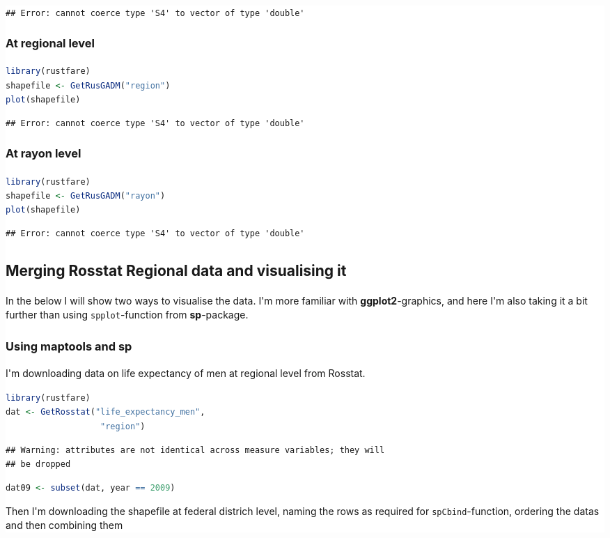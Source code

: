 ```
## Error: cannot coerce type 'S4' to vector of type 'double'
```

### At regional level


```r
library(rustfare)
shapefile <- GetRusGADM("region")
plot(shapefile)
```

```
## Error: cannot coerce type 'S4' to vector of type 'double'
```

### At rayon level


```r
library(rustfare)
shapefile <- GetRusGADM("rayon")
plot(shapefile)
```

```
## Error: cannot coerce type 'S4' to vector of type 'double'
```



## Merging Rosstat Regional data and visualising it

In the below I will show two ways to visualise the data. I'm more familiar with **ggplot2**-graphics, and here I'm also taking it a bit further than using `spplot`-function from **sp**-package.

### Using maptools and sp

I'm downloading data on life expectancy of men at regional level from Rosstat.


```r
library(rustfare)
dat <- GetRosstat("life_expectancy_men",
                   "region")
```

```
## Warning: attributes are not identical across measure variables; they will
## be dropped
```

```r
dat09 <- subset(dat, year == 2009)
```

Then I'm downloading the shapefile at federal districh level, naming the rows as required for `spCbind`-function, ordering the datas and then combining them
